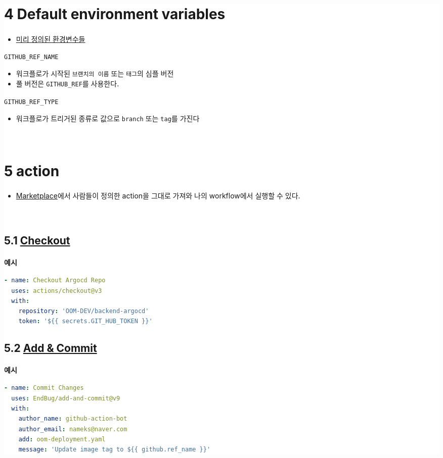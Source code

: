 

# 4 Default environment variables

- [미리 정의된 환경변수들](https://docs.github.com/en/actions/learn-github-actions/variables#default-environment-variables)



`GITHUB_REF_NAME`

- 워크플로가 시작된 `브랜치의 이름` 또는 `태그`의 심플 버전
- 풀 버전은 `GITHUB_REF`를 사용한다.



`GITHUB_REF_TYPE`

- 워크플로가 트리거된 종류로 값으로 `branch` 또는 `tag`를 가진다

<br>

# 5 action

- [Marketplace](https://github.com/marketplace?type=actions)에서 사람들이 정의한 action을 그대로 가져와 나의 workflow에서 실행할 수 있다.

<br>

## 5.1 [Checkout](https://github.com/marketplace/actions/checkout)

**예시**

```yaml
- name: Checkout Argocd Repo
  uses: actions/checkout@v3
  with:
    repository: 'OOM-DEV/backend-argocd'
    token: '${{ secrets.GIT_HUB_TOKEN }}'
```



## 5.2 [Add & Commit](https://github.com/marketplace/actions/add-commit)

**예시**

```yaml
- name: Commit Changes
  uses: EndBug/add-and-commit@v9
  with:
    author_name: github-action-bot
    author_email: nameks@naver.com
    add: oom-deployment.yaml
    message: 'Update image tag to ${{ github.ref_name }}'
```
